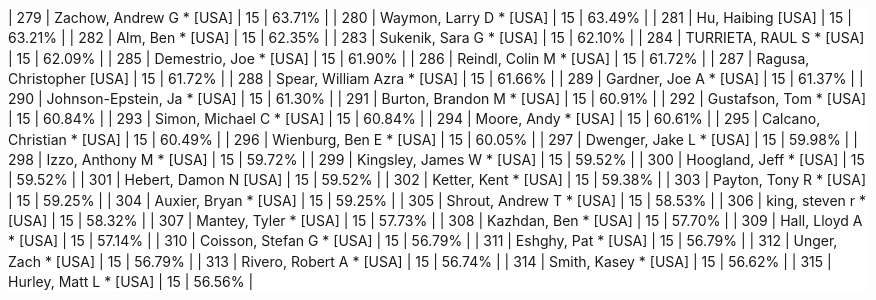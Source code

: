 |  279  | Zachow, Andrew G \* [USA] |  15 |  63.71% |
|  280  | Waymon, Larry D \* [USA] |  15 |  63.49% |
|  281  | Hu, Haibing [USA] |  15 |  63.21% |
|  282  | Alm, Ben \* [USA] |  15 |  62.35% |
|  283  | Sukenik, Sara G \* [USA] |  15 |  62.10% |
|  284  | TURRIETA, RAUL S \* [USA] |  15 |  62.09% |
|  285  | Demestrio, Joe \* [USA] |  15 |  61.90% |
|  286  | Reindl, Colin M \* [USA] |  15 |  61.72% |
|  287  | Ragusa, Christopher [USA] |  15 |  61.72% |
|  288  | Spear, William Azra \* [USA] |  15 |  61.66% |
|  289  | Gardner, Joe A \* [USA] |  15 |  61.37% |
|  290  | Johnson-Epstein, Ja \* [USA] |  15 |  61.30% |
|  291  | Burton, Brandon M \* [USA] |  15 |  60.91% |
|  292  | Gustafson, Tom \* [USA] |  15 |  60.84% |
|  293  | Simon, Michael C \* [USA] |  15 |  60.84% |
|  294  | Moore, Andy \* [USA] |  15 |  60.61% |
|  295  | Calcano, Christian \* [USA] |  15 |  60.49% |
|  296  | Wienburg, Ben E \* [USA] |  15 |  60.05% |
|  297  | Dwenger, Jake L \* [USA] |  15 |  59.98% |
|  298  | Izzo, Anthony M \* [USA] |  15 |  59.72% |
|  299  | Kingsley, James W \* [USA] |  15 |  59.52% |
|  300  | Hoogland, Jeff \* [USA] |  15 |  59.52% |
|  301  | Hebert, Damon N [USA] |  15 |  59.52% |
|  302  | Ketter, Kent \* [USA] |  15 |  59.38% |
|  303  | Payton, Tony R \* [USA] |  15 |  59.25% |
|  304  | Auxier, Bryan \* [USA] |  15 |  59.25% |
|  305  | Shrout, Andrew T \* [USA] |  15 |  58.53% |
|  306  | king, steven r \* [USA] |  15 |  58.32% |
|  307  | Mantey, Tyler \* [USA] |  15 |  57.73% |
|  308  | Kazhdan, Ben \* [USA] |  15 |  57.70% |
|  309  | Hall, Lloyd A \* [USA] |  15 |  57.14% |
|  310  | Coisson, Stefan G \* [USA] |  15 |  56.79% |
|  311  | Eshghy, Pat \* [USA] |  15 |  56.79% |
|  312  | Unger, Zach \* [USA] |  15 |  56.79% |
|  313  | Rivero, Robert A \* [USA] |  15 |  56.74% |
|  314  | Smith, Kasey \* [USA] |  15 |  56.62% |
|  315  | Hurley, Matt L \* [USA] |  15 |  56.56% |